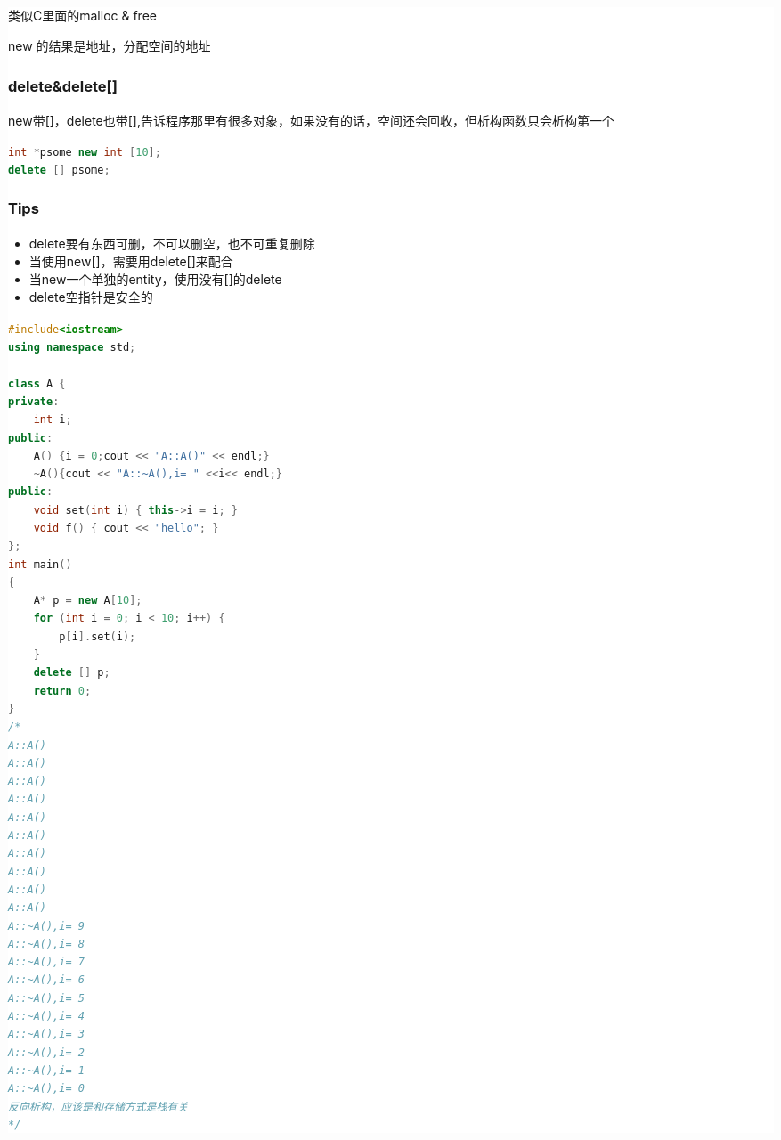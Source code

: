 类似C里面的malloc & free

new 的结果是地址，分配空间的地址

### delete&delete[]	  

new带[]，delete也带[],告诉程序那里有很多对象，如果没有的话，空间还会回收，但析构函数只会析构第一个

```cpp
int *psome new int [10];
delete [] psome;
```

### Tips

- delete要有东西可删，不可以删空，也不可重复删除
- 当使用new[]，需要用delete[]来配合
- 当new一个单独的entity，使用没有[]的delete
- delete空指针是安全的

```c++
#include<iostream>
using namespace std;

class A {
private:
	int i;
public:
	A() {i = 0;cout << "A::A()" << endl;}
	~A(){cout << "A::~A(),i= " <<i<< endl;}
public:
	void set(int i) { this->i = i; }
	void f() { cout << "hello"; }
};
int main()
{
	A* p = new A[10];
	for (int i = 0; i < 10; i++) {
		p[i].set(i);
	}
	delete [] p;
	return 0;
}
/*
A::A()
A::A()
A::A()
A::A()
A::A()
A::A()
A::A()
A::A()
A::A()
A::A()
A::~A(),i= 9
A::~A(),i= 8
A::~A(),i= 7
A::~A(),i= 6
A::~A(),i= 5
A::~A(),i= 4
A::~A(),i= 3
A::~A(),i= 2
A::~A(),i= 1
A::~A(),i= 0
反向析构，应该是和存储方式是栈有关  
*/
```